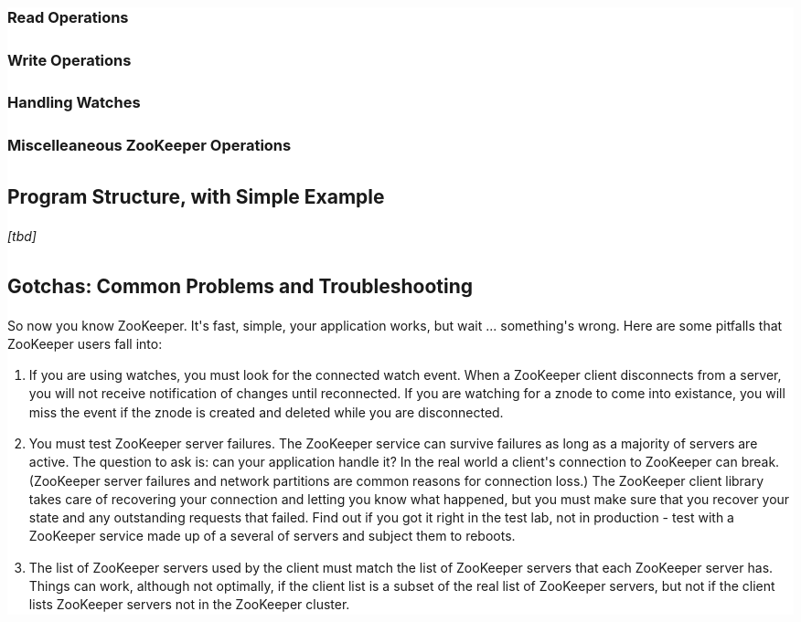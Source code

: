 ### Read Operations







### Write Operations







### Handling Watches







### Miscelleaneous ZooKeeper Operations









## Program Structure, with Simple Example

*[tbd]*







## Gotchas: Common Problems and Troubleshooting

So now you know ZooKeeper. It's fast, simple, your application works, but wait ... something's wrong. Here are some pitfalls that ZooKeeper users fall into:

1. If you are using watches, you must look for the connected watch event. When a ZooKeeper client disconnects from a server, you will not receive notification of changes until reconnected. If you are watching for a znode to come into existance, you will miss the event if the znode is created and deleted while you are disconnected.

2. You must test ZooKeeper server failures. The ZooKeeper service can survive failures as long as a majority of servers are active. The question to ask is: can your application handle it? In the real world a client's connection to ZooKeeper can break. (ZooKeeper server failures and network partitions are common reasons for connection loss.) The ZooKeeper client library takes care of recovering your connection and letting you know what happened, but you must make sure that you recover your state and any outstanding requests that failed. Find out if you got it right in the test lab, not in production - test with a ZooKeeper service made up of a several of servers and subject them to reboots.

3. The list of ZooKeeper servers used by the client must match the list of ZooKeeper servers that each ZooKeeper server has. Things can work, although not optimally, if the client list is a subset of the real list of ZooKeeper servers, but not if the client lists ZooKeeper servers not in the ZooKeeper cluster.
